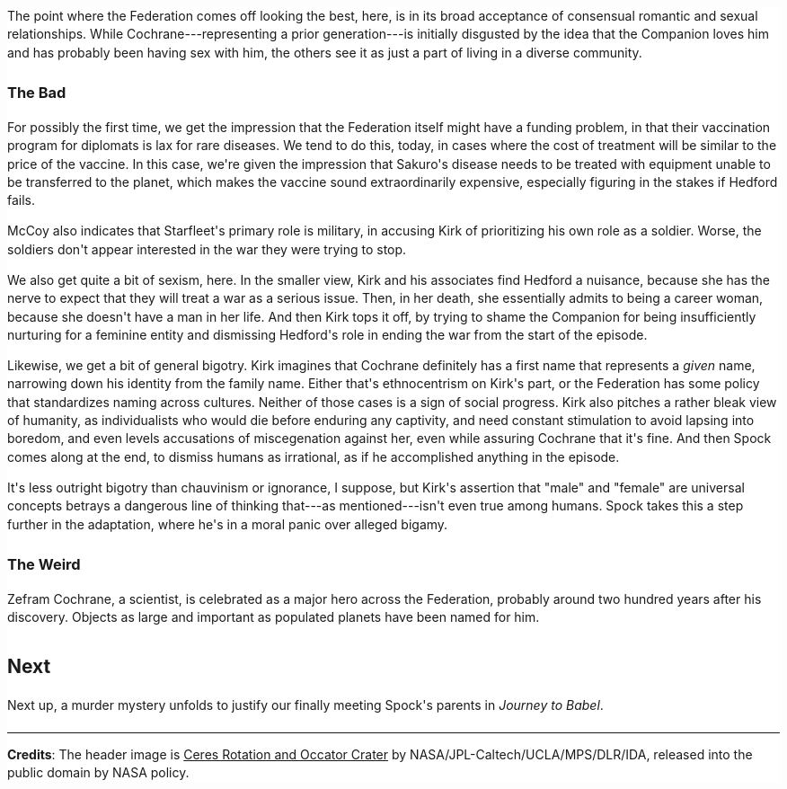 The point where the Federation comes off looking the best, here, is in its broad acceptance of consensual romantic and sexual relationships.  While Cochrane---representing a prior generation---is initially disgusted by the idea that the Companion loves him and has probably been having sex with him, the others see it as just a part of living in a diverse community.

### The Bad

For possibly the first time, we get the impression that the Federation itself might have a funding problem, in that their vaccination program for diplomats is lax for rare diseases.  We tend to do this, today, in cases where the cost of treatment will be similar to the price of the vaccine.  In this case, we're given the impression that Sakuro's disease needs to be treated with equipment unable to be transferred to the planet, which makes the vaccine sound extraordinarily expensive, especially figuring in the stakes if Hedford fails.

McCoy also indicates that Starfleet's primary role is military, in accusing Kirk of prioritizing his own role as a soldier.  Worse, the soldiers don't appear interested in the war they were trying to stop.

We also get quite a bit of sexism, here.  In the smaller view, Kirk and his associates find Hedford a nuisance, because she has the nerve to expect that they will treat a war as a serious issue.  Then, in her death, she essentially admits to being a career woman, because she doesn't have a man in her life.  And then Kirk tops it off, by trying to shame the Companion for being insufficiently nurturing for a feminine entity and dismissing Hedford's role in ending the war from the start of the episode.

Likewise, we get a bit of general bigotry.  Kirk imagines that Cochrane definitely has a first name that represents a *given* name, narrowing down his identity from the family name.  Either that's ethnocentrism on Kirk's part, or the Federation has some policy that standardizes naming across cultures.  Neither of those cases is a sign of social progress.  Kirk also pitches a rather bleak view of humanity, as individualists who would die before enduring any captivity, and need constant stimulation to avoid lapsing into boredom, and even levels accusations of miscegenation against her, even while assuring Cochrane that it's fine.  And then Spock comes along at the end, to dismiss humans as irrational, as if he accomplished anything in the episode.

It's less outright bigotry than chauvinism or ignorance, I suppose, but Kirk's assertion that "male" and "female" are universal concepts betrays a dangerous line of thinking that---as mentioned---isn't even true among humans.  Spock takes this a step further in the adaptation, where he's in a moral panic over alleged bigamy.

### The Weird

Zefram Cochrane, a scientist, is celebrated as a major hero across the Federation, probably around two hundred years after his discovery.  Objects as large and important as populated planets have been named for him.

## Next

Next up, a murder mystery unfolds to justify our finally meeting Spock's parents in *Journey to Babel*.

#### <i class="far fa-hand-spock"></i>

* * *

**Credits**: The header image is [Ceres Rotation and Occator Crater](https://images.nasa.gov/details-PIA20182) by NASA/JPL-Caltech/UCLA/MPS/DLR/IDA, released into the public domain by NASA policy.
